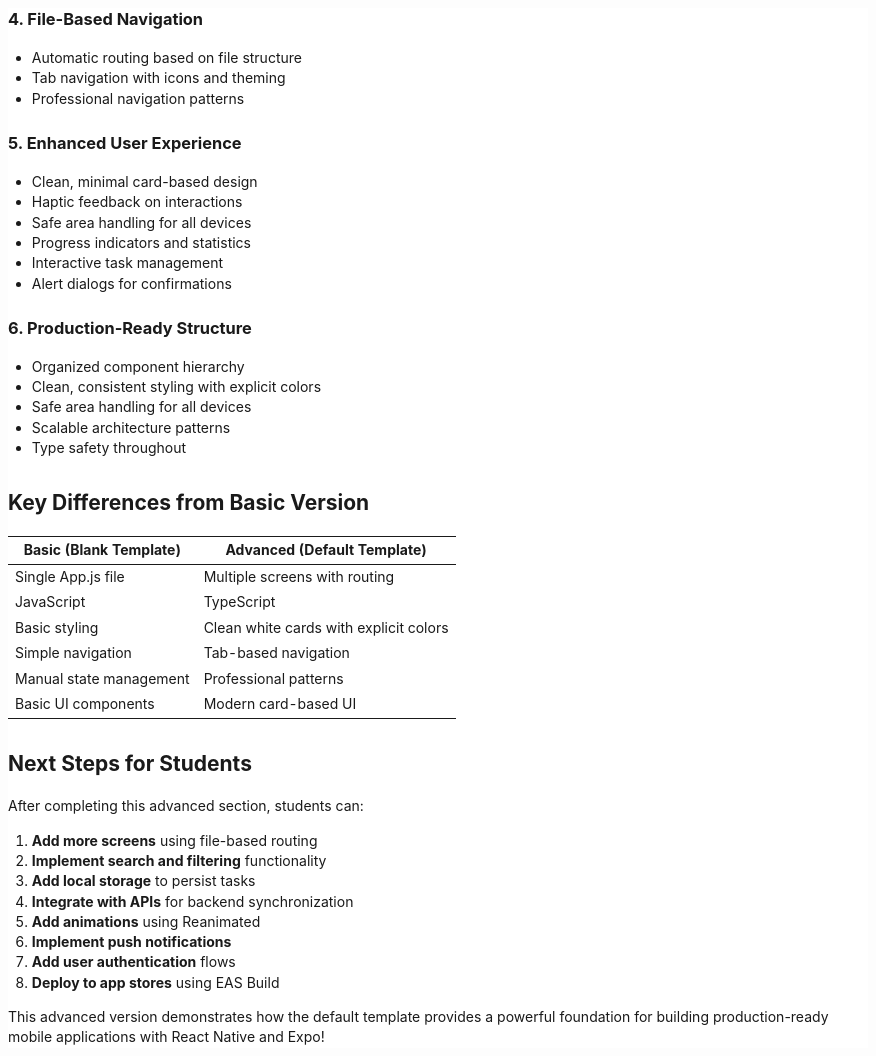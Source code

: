 ### 4. **File-Based Navigation**
- Automatic routing based on file structure
- Tab navigation with icons and theming
- Professional navigation patterns

### 5. **Enhanced User Experience**
- Clean, minimal card-based design
- Haptic feedback on interactions
- Safe area handling for all devices
- Progress indicators and statistics
- Interactive task management
- Alert dialogs for confirmations

### 6. **Production-Ready Structure**
- Organized component hierarchy
- Clean, consistent styling with explicit colors
- Safe area handling for all devices
- Scalable architecture patterns
- Type safety throughout

## Key Differences from Basic Version

| Basic (Blank Template) | Advanced (Default Template) |
|----------------------|----------------------------|
| Single App.js file | Multiple screens with routing |
| JavaScript | TypeScript |
| Basic styling | Clean white cards with explicit colors |
| Simple navigation | Tab-based navigation |
| Manual state management | Professional patterns |
| Basic UI components | Modern card-based UI |

## Next Steps for Students

After completing this advanced section, students can:

1. **Add more screens** using file-based routing
2. **Implement search and filtering** functionality  
3. **Add local storage** to persist tasks
4. **Integrate with APIs** for backend synchronization
5. **Add animations** using Reanimated
6. **Implement push notifications** 
7. **Add user authentication** flows
8. **Deploy to app stores** using EAS Build

This advanced version demonstrates how the default template provides a powerful foundation for building production-ready mobile applications with React Native and Expo! 